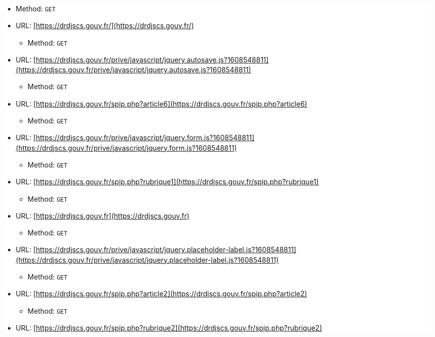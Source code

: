   
  * Method: `GET`
  
  
  
  
* URL: [https://drdjscs.gouv.fr/](https://drdjscs.gouv.fr/)
  
  
  * Method: `GET`
  
  
  
  
* URL: [https://drdjscs.gouv.fr/prive/javascript/jquery.autosave.js?1608548811](https://drdjscs.gouv.fr/prive/javascript/jquery.autosave.js?1608548811)
  
  
  * Method: `GET`
  
  
  
  
* URL: [https://drdjscs.gouv.fr/spip.php?article6](https://drdjscs.gouv.fr/spip.php?article6)
  
  
  * Method: `GET`
  
  
  
  
* URL: [https://drdjscs.gouv.fr/prive/javascript/jquery.form.js?1608548811](https://drdjscs.gouv.fr/prive/javascript/jquery.form.js?1608548811)
  
  
  * Method: `GET`
  
  
  
  
* URL: [https://drdjscs.gouv.fr/spip.php?rubrique1](https://drdjscs.gouv.fr/spip.php?rubrique1)
  
  
  * Method: `GET`
  
  
  
  
* URL: [https://drdjscs.gouv.fr](https://drdjscs.gouv.fr)
  
  
  * Method: `GET`
  
  
  
  
* URL: [https://drdjscs.gouv.fr/prive/javascript/jquery.placeholder-label.js?1608548811](https://drdjscs.gouv.fr/prive/javascript/jquery.placeholder-label.js?1608548811)
  
  
  * Method: `GET`
  
  
  
  
* URL: [https://drdjscs.gouv.fr/spip.php?article2](https://drdjscs.gouv.fr/spip.php?article2)
  
  
  * Method: `GET`
  
  
  
  
* URL: [https://drdjscs.gouv.fr/spip.php?rubrique2](https://drdjscs.gouv.fr/spip.php?rubrique2)
  